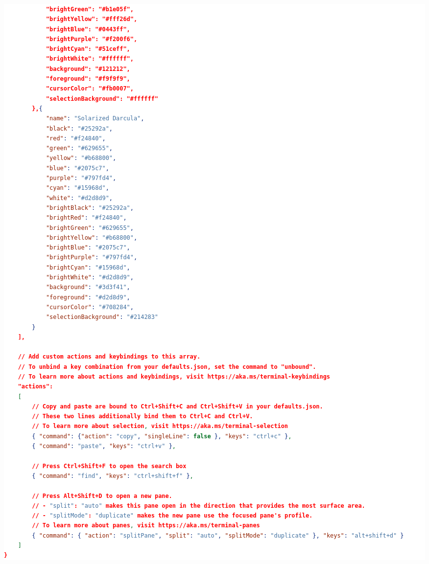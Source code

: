    ```json
               "brightGreen": "#b1e05f",
               "brightYellow": "#fff26d",
               "brightBlue": "#0443ff",
               "brightPurple": "#f200f6",
               "brightCyan": "#51ceff",
               "brightWhite": "#ffffff",
               "background": "#121212",
               "foreground": "#f9f9f9",
               "cursorColor": "#fb0007",
               "selectionBackground": "#ffffff"
           },{
               "name": "Solarized Darcula",
               "black": "#25292a",
               "red": "#f24840",
               "green": "#629655",
               "yellow": "#b68800",
               "blue": "#2075c7",
               "purple": "#797fd4",
               "cyan": "#15968d",
               "white": "#d2d8d9",
               "brightBlack": "#25292a",
               "brightRed": "#f24840",
               "brightGreen": "#629655",
               "brightYellow": "#b68800",
               "brightBlue": "#2075c7",
               "brightPurple": "#797fd4",
               "brightCyan": "#15968d",
               "brightWhite": "#d2d8d9",
               "background": "#3d3f41",
               "foreground": "#d2d8d9",
               "cursorColor": "#708284",
               "selectionBackground": "#214283"
           }
       ],
   
       // Add custom actions and keybindings to this array.
       // To unbind a key combination from your defaults.json, set the command to "unbound".
       // To learn more about actions and keybindings, visit https://aka.ms/terminal-keybindings
       "actions":
       [
           // Copy and paste are bound to Ctrl+Shift+C and Ctrl+Shift+V in your defaults.json.
           // These two lines additionally bind them to Ctrl+C and Ctrl+V.
           // To learn more about selection, visit https://aka.ms/terminal-selection
           { "command": {"action": "copy", "singleLine": false }, "keys": "ctrl+c" },
           { "command": "paste", "keys": "ctrl+v" },
   
           // Press Ctrl+Shift+F to open the search box
           { "command": "find", "keys": "ctrl+shift+f" },
   
           // Press Alt+Shift+D to open a new pane.
           // - "split": "auto" makes this pane open in the direction that provides the most surface area.
           // - "splitMode": "duplicate" makes the new pane use the focused pane's profile.
           // To learn more about panes, visit https://aka.ms/terminal-panes
           { "command": { "action": "splitPane", "split": "auto", "splitMode": "duplicate" }, "keys": "alt+shift+d" }
       ]
   }
   
   ```
